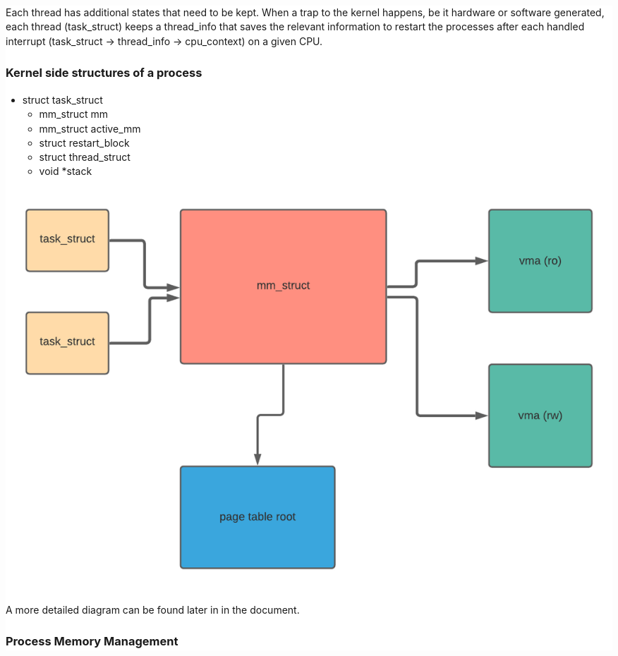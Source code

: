 Each thread  has additional states that need to be kept. When a trap to the kernel happens, be it hardware or software generated, each thread (task_struct)  keeps a thread_info that saves the relevant information to restart the processes after  each handled interrupt (task_struct -> thread_info -> cpu_context) on a given CPU. 


### Kernel side structures of a process



* struct task_struct 
    * mm_struct mm
    * mm_struct active_mm
    * struct restart_block
    * struct thread_struct
    * void *stack 


![alt_text](images/mm_struct.png "mm_struct")


A more detailed diagram can be found later in in the document.


### Process Memory Management 
